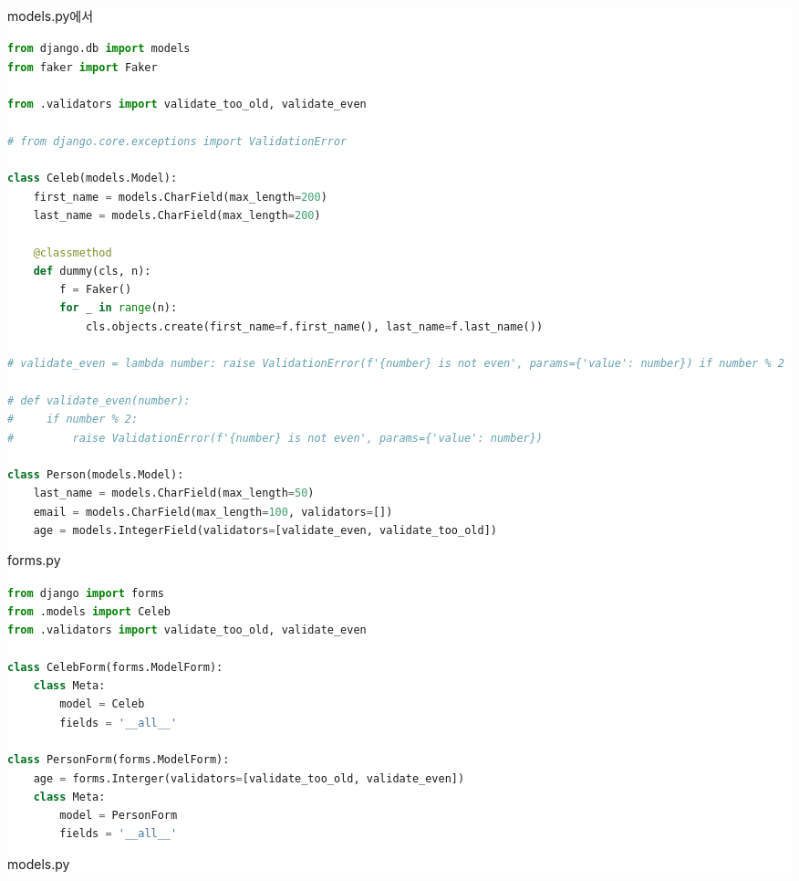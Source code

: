 models.py에서 

```python
from django.db import models
from faker import Faker

from .validators import validate_too_old, validate_even

# from django.core.exceptions import ValidationError

class Celeb(models.Model):
    first_name = models.CharField(max_length=200)
    last_name = models.CharField(max_length=200)

    @classmethod
    def dummy(cls, n):
        f = Faker()
        for _ in range(n):
            cls.objects.create(first_name=f.first_name(), last_name=f.last_name())

# validate_even = lambda number: raise ValidationError(f'{number} is not even', params={'value': number}) if number % 2

# def validate_even(number):
#     if number % 2:
#         raise ValidationError(f'{number} is not even', params={'value': number})

class Person(models.Model):
    last_name = models.CharField(max_length=50)
    email = models.CharField(max_length=100, validators=[])
    age = models.IntegerField(validators=[validate_even, validate_too_old])
```

forms.py

```python
from django import forms
from .models import Celeb
from .validators import validate_too_old, validate_even

class CelebForm(forms.ModelForm):
    class Meta:
        model = Celeb
        fields = '__all__'

class PersonForm(forms.ModelForm):
    age = forms.Interger(validators=[validate_too_old, validate_even])
    class Meta:
        model = PersonForm
        fields = '__all__'
```



models.py
